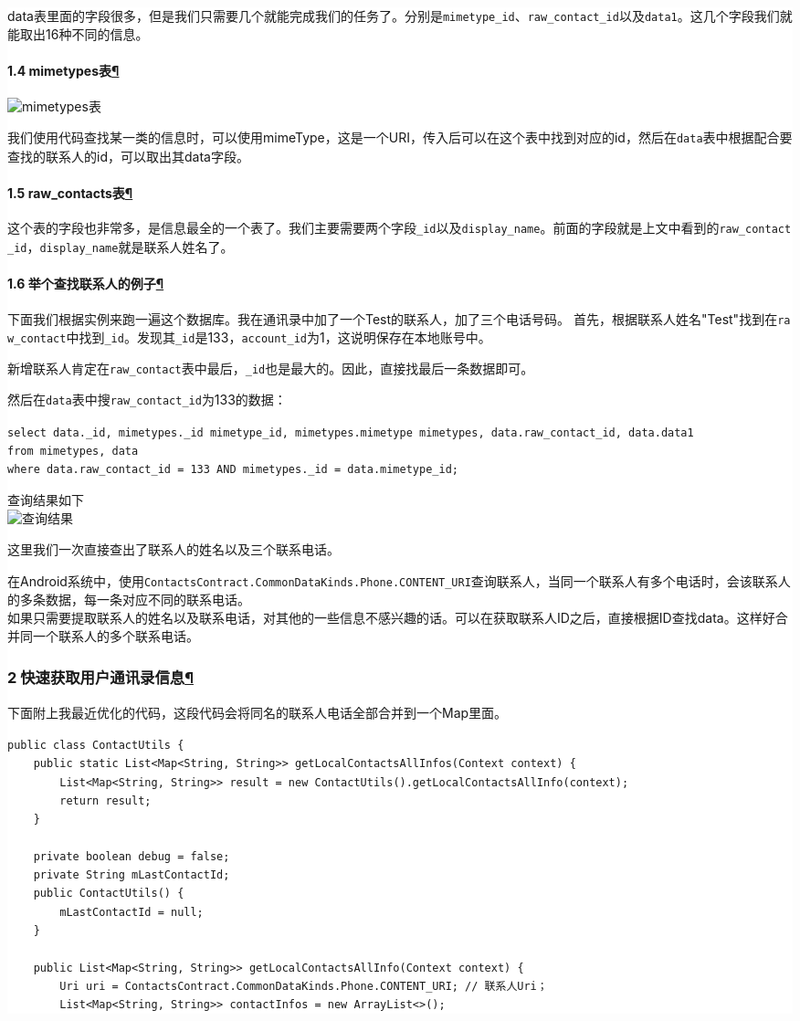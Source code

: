 data表里面的字段很多，但是我们只需要几个就能完成我们的任务了。分别是`mimetype_id`、`raw_contact_id`以及`data1`。这几个字段我们就能取出16种不同的信息。

#### 1.4 mimetypes表[¶](https://blog.yorek.xyz/android/other/Android%E9%80%9A%E8%AE%AF%E5%BD%95%E5%BF%AB%E9%80%9F%E8%AF%BB%E5%8F%96/#14-mimetypes) <a href="#14-mimetypes" id="14-mimetypes"></a>

![mimetypes表](https://blog.yorek.xyz/assets/images/android/mimetypes%E8%A1%A8.png)

我们使用代码查找某一类的信息时，可以使用mimeType，这是一个URI，传入后可以在这个表中找到对应的id，然后在`data`表中根据配合要查找的联系人的id，可以取出其data字段。

#### 1.5 raw\_contacts表[¶](https://blog.yorek.xyz/android/other/Android%E9%80%9A%E8%AE%AF%E5%BD%95%E5%BF%AB%E9%80%9F%E8%AF%BB%E5%8F%96/#15-raw\_contacts) <a href="#15-raw_contacts" id="15-raw_contacts"></a>

这个表的字段也非常多，是信息最全的一个表了。我们主要需要两个字段`_id`以及`display_name`。前面的字段就是上文中看到的`raw_contact_id`，`display_name`就是联系人姓名了。

#### 1.6 举个查找联系人的例子[¶](https://blog.yorek.xyz/android/other/Android%E9%80%9A%E8%AE%AF%E5%BD%95%E5%BF%AB%E9%80%9F%E8%AF%BB%E5%8F%96/#16) <a href="#16" id="16"></a>

下面我们根据实例来跑一遍这个数据库。我在通讯录中加了一个Test的联系人，加了三个电话号码。 首先，根据联系人姓名"Test"找到在`raw_contact`中找到`_id`。发现其`_id`是133，`account_id`为1，这说明保存在本地账号中。

新增联系人肯定在`raw_contact`表中最后，`_id`也是最大的。因此，直接找最后一条数据即可。

然后在`data`表中搜`raw_contact_id`为133的数据：

```
select data._id, mimetypes._id mimetype_id, mimetypes.mimetype mimetypes, data.raw_contact_id, data.data1
from mimetypes, data
where data.raw_contact_id = 133 AND mimetypes._id = data.mimetype_id;
```

查询结果如下\
![查询结果](https://blog.yorek.xyz/assets/images/android/%E6%9F%A5%E8%AF%A2%E7%BB%93%E6%9E%9C.png)

这里我们一次直接查出了联系人的姓名以及三个联系电话。

在Android系统中，使用`ContactsContract.CommonDataKinds.Phone.CONTENT_URI`查询联系人，当同一个联系人有多个电话时，会该联系人的多条数据，每一条对应不同的联系电话。\
如果只需要提取联系人的姓名以及联系电话，对其他的一些信息不感兴趣的话。可以在获取联系人ID之后，直接根据ID查找data。这样好合并同一个联系人的多个联系电话。

### 2 快速获取用户通讯录信息[¶](https://blog.yorek.xyz/android/other/Android%E9%80%9A%E8%AE%AF%E5%BD%95%E5%BF%AB%E9%80%9F%E8%AF%BB%E5%8F%96/#2) <a href="#2" id="2"></a>

下面附上我最近优化的代码，这段代码会将同名的联系人电话全部合并到一个Map里面。

```
public class ContactUtils {
    public static List<Map<String, String>> getLocalContactsAllInfos(Context context) {
        List<Map<String, String>> result = new ContactUtils().getLocalContactsAllInfo(context);
        return result;
    }

    private boolean debug = false;
    private String mLastContactId;
    public ContactUtils() {
        mLastContactId = null;
    }

    public List<Map<String, String>> getLocalContactsAllInfo(Context context) {
        Uri uri = ContactsContract.CommonDataKinds.Phone.CONTENT_URI; // 联系人Uri；
        List<Map<String, String>> contactInfos = new ArrayList<>();
```